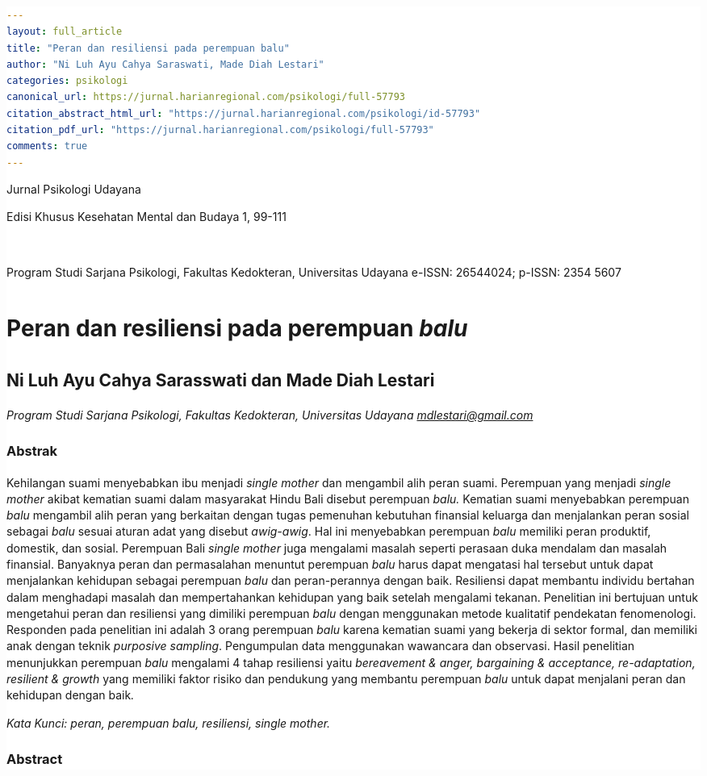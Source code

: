 ```yaml
---
layout: full_article
title: "Peran dan resiliensi pada perempuan balu"
author: "Ni Luh Ayu Cahya Saraswati, Made Diah Lestari"
categories: psikologi
canonical_url: https://jurnal.harianregional.com/psikologi/full-57793 
citation_abstract_html_url: "https://jurnal.harianregional.com/psikologi/id-57793"
citation_pdf_url: "https://jurnal.harianregional.com/psikologi/full-57793"  
comments: true
---
```


<div>
<p><span class="font1">Jurnal Psikologi Udayana</span></p>
<p><span class="font1">Edisi Khusus Kesehatan Mental dan Budaya 1, 99-111</span></p>
</div><br clear="all">
<p><span class="font1">Program Studi Sarjana Psikologi, Fakultas Kedokteran, Universitas Udayana e-ISSN: 26544024; p-ISSN: 2354 5607</span></p><a name="caption1"></a>
<h1><a name="bookmark0"></a><span class="font5" style="font-weight:bold;"><a name="bookmark1"></a>Peran dan resiliensi pada perempuan </span><span class="font5" style="font-weight:bold;font-style:italic;">balu</span></h1>
<h2><a name="bookmark2"></a><span class="font4" style="font-weight:bold;"><a name="bookmark3"></a>Ni Luh Ayu Cahya Sarasswati dan Made Diah Lestari</span></h2>
<p><span class="font1" style="font-style:italic;">Program Studi Sarjana Psikologi, Fakultas Kedokteran, Universitas Udayana </span><a href="mailto:mdlestari@gmail.com"><span class="font1" style="font-style:italic;">mdlestari@gmail.com</span></a></p>
<h3><a name="bookmark4"></a><span class="font3" style="font-weight:bold;"><a name="bookmark5"></a>Abstrak</span></h3>
<p><span class="font1">Kehilangan suami menyebabkan ibu menjadi </span><span class="font1" style="font-style:italic;">single mother</span><span class="font1"> dan mengambil alih peran suami. Perempuan yang menjadi </span><span class="font1" style="font-style:italic;">single mother</span><span class="font1"> akibat kematian suami dalam masyarakat Hindu Bali disebut perempuan </span><span class="font1" style="font-style:italic;">balu.</span><span class="font1"> Kematian suami menyebabkan perempuan </span><span class="font1" style="font-style:italic;">balu</span><span class="font1"> mengambil alih peran yang berkaitan dengan tugas pemenuhan kebutuhan finansial keluarga dan menjalankan peran sosial sebagai </span><span class="font1" style="font-style:italic;">balu</span><span class="font1"> sesuai aturan adat yang disebut </span><span class="font1" style="font-style:italic;">awig-awig</span><span class="font1">. Hal ini menyebabkan perempuan </span><span class="font1" style="font-style:italic;">balu</span><span class="font1"> memiliki peran produktif, domestik, dan sosial. Perempuan Bali </span><span class="font1" style="font-style:italic;">single mother</span><span class="font1"> juga mengalami masalah seperti perasaan duka mendalam dan masalah finansial. Banyaknya peran dan permasalahan menuntut perempuan </span><span class="font1" style="font-style:italic;">balu</span><span class="font1"> harus dapat mengatasi hal tersebut untuk dapat menjalankan kehidupan sebagai perempuan </span><span class="font1" style="font-style:italic;">balu</span><span class="font1"> dan peran-perannya dengan baik. Resiliensi dapat membantu individu bertahan dalam menghadapi masalah dan mempertahankan kehidupan yang baik setelah mengalami tekanan. Penelitian ini bertujuan untuk mengetahui peran dan resiliensi yang dimiliki perempuan </span><span class="font1" style="font-style:italic;">balu</span><span class="font1"> dengan menggunakan metode kualitatif pendekatan fenomenologi. Responden pada penelitian ini adalah 3 orang perempuan </span><span class="font1" style="font-style:italic;">balu</span><span class="font1"> karena kematian suami yang bekerja di sektor formal, dan memiliki anak dengan teknik </span><span class="font1" style="font-style:italic;">purposive sampling</span><span class="font1">. Pengumpulan data menggunakan wawancara dan observasi. Hasil penelitian menunjukkan perempuan </span><span class="font1" style="font-style:italic;">balu</span><span class="font1"> mengalami 4 tahap resiliensi yaitu </span><span class="font1" style="font-style:italic;">bereavement &amp;&nbsp;anger, bargaining &amp;&nbsp;acceptance, re-adaptation, resilient &amp;&nbsp;growth</span><span class="font1"> yang memiliki faktor risiko dan pendukung yang membantu perempuan </span><span class="font1" style="font-style:italic;">balu</span><span class="font1"> untuk dapat menjalani peran dan kehidupan dengan baik</span><span class="font1" style="font-style:italic;">.</span></p>
<p><span class="font1" style="font-style:italic;">Kata Kunci: peran, perempuan balu, resiliensi, single mother.</span></p>
<h3><a name="bookmark6"></a><span class="font3" style="font-weight:bold;"><a name="bookmark7"></a>Abstract</span></h3>